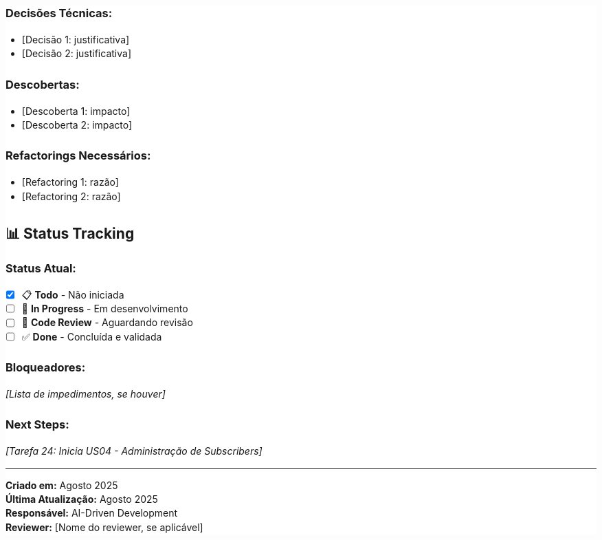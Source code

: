 ### **Decisões Técnicas:**
- [Decisão 1: justificativa]
- [Decisão 2: justificativa]

### **Descobertas:**
- [Descoberta 1: impacto]
- [Descoberta 2: impacto]

### **Refactorings Necessários:**
- [Refactoring 1: razão]
- [Refactoring 2: razão]

## 📊 Status Tracking

### **Status Atual:**
- [x] 📋 **Todo** - Não iniciada
- [ ] 🔄 **In Progress** - Em desenvolvimento  
- [ ] 👀 **Code Review** - Aguardando revisão
- [ ] ✅ **Done** - Concluída e validada

### **Bloqueadores:**
*[Lista de impedimentos, se houver]*

### **Next Steps:**
*[Tarefa 24: Inicia US04 - Administração de Subscribers]*

---

**Criado em:** Agosto 2025  
**Última Atualização:** Agosto 2025  
**Responsável:** AI-Driven Development  
**Reviewer:** [Nome do reviewer, se aplicável]
